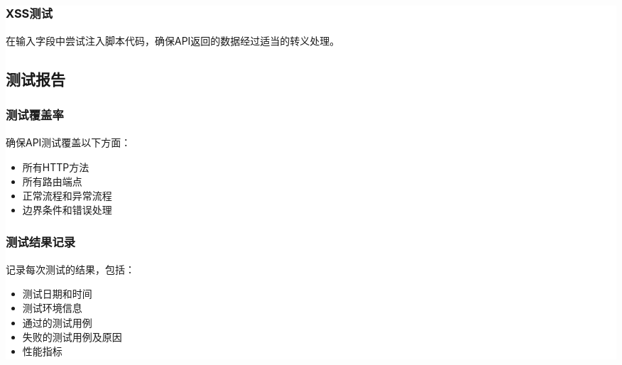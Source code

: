 ### XSS测试
在输入字段中尝试注入脚本代码，确保API返回的数据经过适当的转义处理。

## 测试报告

### 测试覆盖率
确保API测试覆盖以下方面：
- 所有HTTP方法
- 所有路由端点
- 正常流程和异常流程
- 边界条件和错误处理

### 测试结果记录
记录每次测试的结果，包括：
- 测试日期和时间
- 测试环境信息
- 通过的测试用例
- 失败的测试用例及原因
- 性能指标